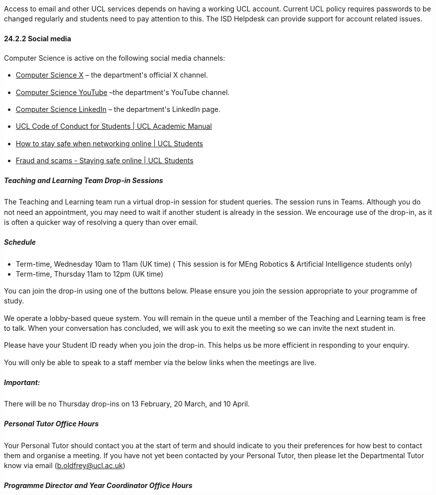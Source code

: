 Access to email and other UCL services depends on having a working UCL account. Current UCL policy requires passwords to be changed regularly and students need to pay attention to this. The ISD Helpdesk can provide support for account related issues.

#### 24.2.2 Social media

Computer Science is active on the following social media channels:
- [Computer Science X](https://twitter.com/uclcs) – the department's official X channel.
- [Computer Science YouTube](https://www.youtube.com/channel/UC-p1t00I9v6-82BFlR_9tqg) –the department's YouTube channel.
- [Computer Science LinkedIn](https://www.linkedin.com/school/ucl-computer-science/) – the department's LinkedIn page.

- [UCL Code of Conduct for Students | UCL Academic Manual](https://www.ucl.ac.uk/academic-manual/chapters/chapter-6-student-casework-framework/section-10-student-code-conduct)
- [How to stay safe when networking online | UCL Students](https://www.ucl.ac.uk/students/life-ucl/staying-safe/how-stay-safe-when-networking-online)
- [Fraud and scams - Staying safe online | UCL Students](https://www.ucl.ac.uk/students/life-ucl/staying-safe/fraud-and-scams-staying-safe-online)

##### Teaching and Learning Team Drop-in Sessions

The Teaching and Learning team run a virtual drop-in session for student queries. The session runs in Teams. Although you do not need an appointment, you may need to wait if another student is already in the session. We encourage use of the drop-in, as it is often a quicker way of resolving a query than over email.

##### Schedule

- Term-time, Wednesday 10am to 11am (UK time) ( This session is for MEng Robotics & Artificial Intelligence students only)
- Term-time, Thursday 11am to 12pm (UK time)

You can join the drop-in using one of the buttons below. Please ensure you join the session appropriate to your programme of study.

We operate a lobby-based queue system. You will remain in the queue until a member of the Teaching and Learning team is free to talk. When your conversation has concluded, we will ask you to exit the meeting so we can invite the next student in.

Please have your Student ID ready when you join the drop-in. This helps us be more efficient in responding to your enquiry.

You will only be able to speak to a staff member via the below links when the meetings are live.

##### Important:

There will be no Thursday drop-ins on 13 February, 20 March, and 10 April.

##### Personal Tutor Office Hours

Your Personal Tutor should contact you at the start of term and should indicate to you their preferences for how best to contact them and organise a meeting. If you have not yet been contacted by your Personal Tutor, then please let the Departmental Tutor know via email ([b.oldfrey@ucl.ac.uk](mailto:b.oldfrey@ucl.ac.uk))

##### Programme Director and Year Coordinator Office Hours

